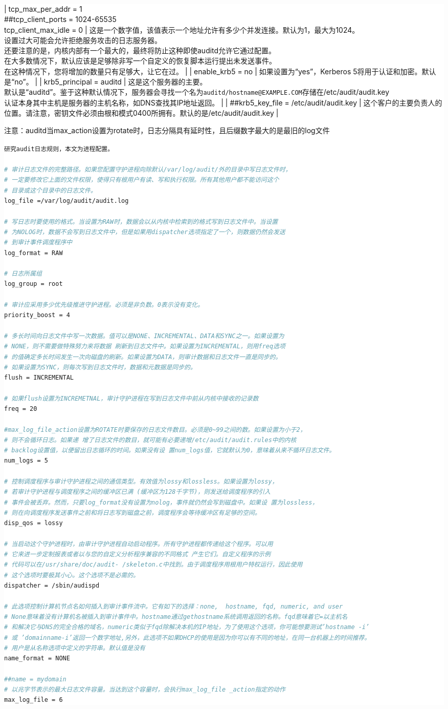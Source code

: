 | tcp_max_per_addr = 1<br/>##tcp_client_ports = 1024-65535<br/>tcp_client_max_idle = 0 | 这是一个数字值，该值表示一个地址允许有多少个并发连接。默认为1，最大为1024。<br/>设置过大可能会允许拒绝服务攻击的日志服务器。<br/>还要注意的是，内核内部有一个最大的，最终将防止这种即使auditd允许它通过配置。<br/>在大多数情况下，默认应该是足够除非写一个自定义的恢复脚本运行提出未发送事件。<br/>在这种情况下，您将增加的数量只有足够大，让它在过。                                                                                                                                                                                                                    |
| enable_krb5 = no                                                                     | 如果设置为“yes”，Kerberos 5将用于认证和加密。默认是“no”。                                                                                                                                                                                                                                                                                                                                                                        |
| krb5_principal = auditd                                                              | 这是这个服务器的主要。<br/>默认是“auditd”。鉴于这种默认情况下，服务器会寻找一个名为`auditd/hostname@EXAMPLE.COM`存储在/etc/audit/audit.key<br/>认证本身其中主机是服务器的主机名称，如DNS查找其IP地址返回。                                                                                                                                                                                                                                                                     |
| ##krb5_key_file = /etc/audit/audit.key                                               | 这个客户的主要负责人的位置。请注意，密钥文件必须由根和模式0400所拥有。默认的是/etc/audit/audit.key                                                                                                                                                                                                                                                                                                                                                 |

注意：auditd当max_action设置为rotate时，日志分隔具有延时性，且后缀数字最大的是最旧的log文件

```sh
研究audit日志规则，本文为进程配置。

# 审计日志文件的完整路径。如果您配置守护进程向除默认/var/log/audit/外的目录中写日志文件时，
# 一定要修改它上面的文件权限，使得只有根用户有读、写和执行权限。所有其他用户都不能访问这个
# 目录或这个目录中的日志文件。
log_file =/var/log/audit/audit.log

# 写日志时要使用的格式。当设置为RAW时，数据会以从内核中检索到的格式写到日志文件中。当设置
# 为NOLOG时，数据不会写到日志文件中，但是如果用dispatcher选项指定了一个，则数据仍然会发送
# 到审计事件调度程序中
log_format = RAW

# 日志所属组
log_group = root

# 审计应采用多少优先级推进守护进程。必须是非负数。0表示没有变化。
priority_boost = 4

# 多长时间向日志文件中写一次数据。值可以是NONE、INCREMENTAL、DATA和SYNC之一。如果设置为
# NONE，则不需要做特殊努力来将数据 刷新到日志文件中。如果设置为INCREMENTAL，则用freq选项
# 的值确定多长时间发生一次向磁盘的刷新。如果设置为DATA，则审计数据和日志文件一直是同步的。
# 如果设置为SYNC，则每次写到日志文件时，数据和元数据是同步的。
flush = INCREMENTAL

# 如果flush设置为INCREMETNAL，审计守护进程在写到日志文件中前从内核中接收的记录数
freq = 20

#max_log_file_action设置为ROTATE时要保存的日志文件数目。必须是0~99之间的数。如果设置为小于2，
# 则不会循环日志。如果递 增了日志文件的数目，就可能有必要递增/etc/audit/audit.rules中的内核
# backlog设置值，以便留出日志循环的时间。如果没有设 置num_logs值，它就默认为0，意味着从来不循环日志文件。
num_logs = 5

# 控制调度程序与审计守护进程之间的通信类型。有效值为lossy和lossless。如果设置为lossy，
# 若审计守护进程与调度程序之间的缓冲区已满 (缓冲区为128千字节)，则发送给调度程序的引入
# 事件会被丢弃。然而，只要log_format没有设置为nolog，事件就仍然会写到磁盘中。如果设 置为lossless，
# 则在向调度程序发送事件之前和将日志写到磁盘之前，调度程序会等待缓冲区有足够的空间。
disp_qos = lossy

# 当启动这个守护进程时，由审计守护进程自动启动程序。所有守护进程都传递给这个程序。可以用
# 它来进一步定制报表或者以与您的自定义分析程序兼容的不同格式 产生它们。自定义程序的示例
# 代码可以在/usr/share/doc/audit- /skeleton.c中找到。由于调度程序用根用户特权运行，因此使用
# 这个选项时要极其小心。这个选项不是必需的。
dispatcher = /sbin/audispd

# 此选项控制计算机节点名如何插入到审计事件流中。它有如下的选择：none,  hostname, fqd, numeric, and user
# None意味着没有计算机名被插入到审计事件中。hostname通过gethostname系统调用返回的名称。fqd意味着它=以主机名
# 和解决它与DNS的完全合格的域名，numeric类似于fqd除解决本机的IP地址，为了使用这个选项，你可能想要测试’hostname -i’
# 或 ’domainname-i’返回一个数字地址,另外，此选项不如果DHCP的使用是因为你可以有不同的地址，在同一台机器上的时间推荐。
# 用户是从名称选项中定义的字符串。默认值是没有
name_format = NONE

##name = mydomain
# 以兆字节表示的最大日志文件容量。当达到这个容量时，会执行max_log_file _action指定的动作
max_log_file = 6 
```